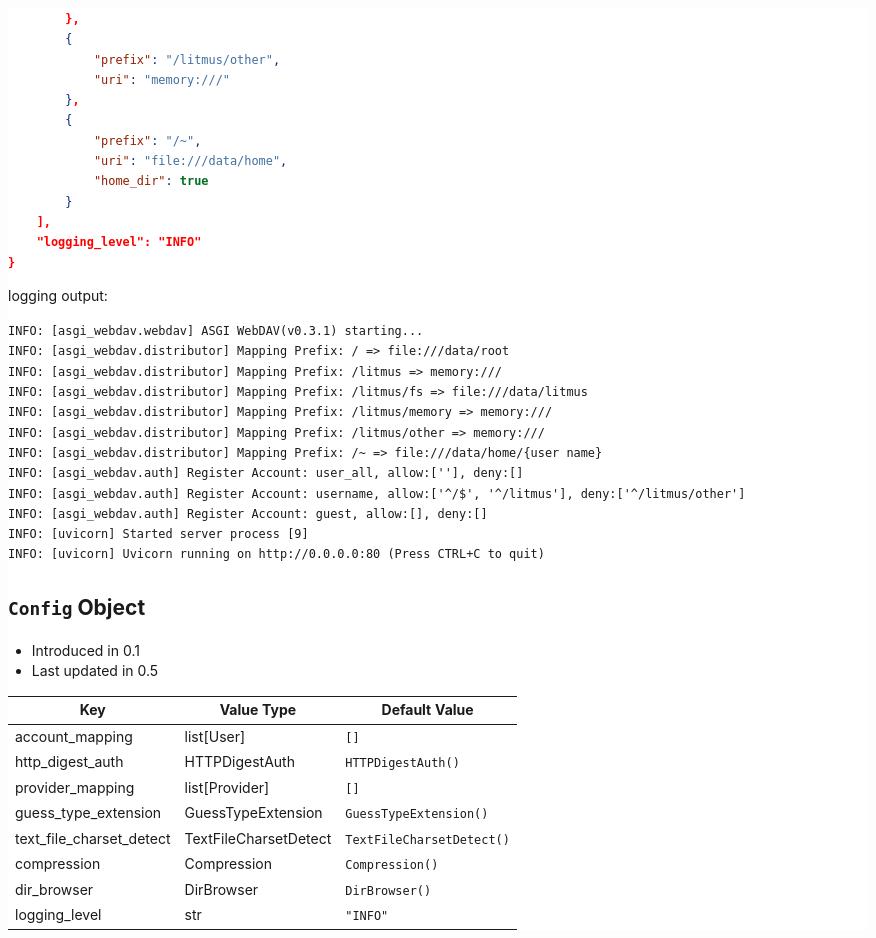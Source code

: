 ```json
        },
        {
            "prefix": "/litmus/other",
            "uri": "memory:///"
        },
        {
            "prefix": "/~",
            "uri": "file:///data/home",
            "home_dir": true
        }
    ],
    "logging_level": "INFO"
}
```

logging output:

```text
INFO: [asgi_webdav.webdav] ASGI WebDAV(v0.3.1) starting...
INFO: [asgi_webdav.distributor] Mapping Prefix: / => file:///data/root
INFO: [asgi_webdav.distributor] Mapping Prefix: /litmus => memory:///
INFO: [asgi_webdav.distributor] Mapping Prefix: /litmus/fs => file:///data/litmus
INFO: [asgi_webdav.distributor] Mapping Prefix: /litmus/memory => memory:///
INFO: [asgi_webdav.distributor] Mapping Prefix: /litmus/other => memory:///
INFO: [asgi_webdav.distributor] Mapping Prefix: /~ => file:///data/home/{user name}
INFO: [asgi_webdav.auth] Register Account: user_all, allow:[''], deny:[]
INFO: [asgi_webdav.auth] Register Account: username, allow:['^/$', '^/litmus'], deny:['^/litmus/other']
INFO: [asgi_webdav.auth] Register Account: guest, allow:[], deny:[]
INFO: [uvicorn] Started server process [9]
INFO: [uvicorn] Uvicorn running on http://0.0.0.0:80 (Press CTRL+C to quit)
```

## `Config` Object

- Introduced in 0.1
- Last updated in 0.5

| Key                      | Value Type            | Default Value             |
| ------------------------ | --------------------- | ------------------------- |
| account_mapping          | list[User]            | `[]`                      |
| http_digest_auth         | HTTPDigestAuth        | `HTTPDigestAuth()`        |
| provider_mapping         | list[Provider]        | `[]`                      |
| guess_type_extension     | GuessTypeExtension    | `GuessTypeExtension()`    |
| text_file_charset_detect | TextFileCharsetDetect | `TextFileCharsetDetect()` |
| compression              | Compression           | `Compression()`           |
| dir_browser              | DirBrowser            | `DirBrowser()`            |
| logging_level            | str                   | `"INFO"`                  |
